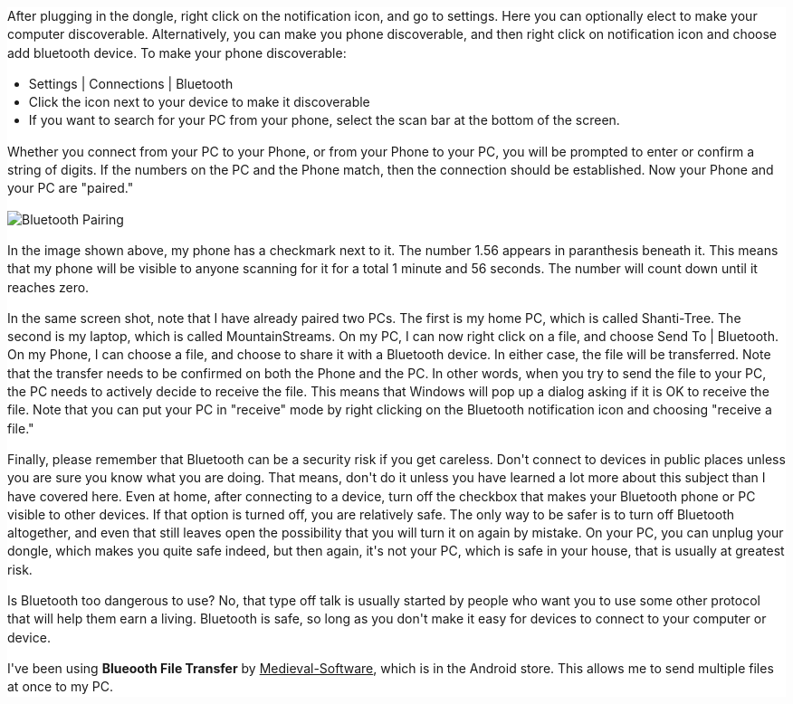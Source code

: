 After plugging in the dongle, right click on the notification icon, and go
to settings. Here you can optionally elect to make your computer discoverable.
Alternatively, you can make you phone discoverable, and then right click on
notification icon and choose add bluetooth device. To make your phone discoverable:

* Settings | Connections | Bluetooth
* Click the icon next to your device to make it discoverable
* If you want to search for your PC from your phone, select the scan bar at
the bottom of the screen.

Whether you connect from your PC to your Phone, or from your Phone to your
PC, you will be prompted to enter or confirm a string of digits. If the numbers
on the PC and the Phone match, then the connection should be established. Now
your Phone and your PC are "paired."

![Bluetooth Pairing](images/BluetoothPaired.png)

In the image shown above, my phone has a checkmark next to it. The number 1.56
appears in paranthesis beneath it. This means that my phone will be visible
to anyone scanning for it for a total 1 minute and 56 seconds. The number will
count down until it reaches zero.

In the same screen shot, note that I have already paired two PCs. The first
is my home PC, which is called Shanti-Tree. The second is my laptop, which
is called MountainStreams. On my PC, I can now right click on a file, and
choose Send To | Bluetooth. On my Phone, I can choose a file, and choose to
share it with a Bluetooth device. In either case, the file will be transferred.
Note that the transfer needs to be confirmed on both the Phone and the PC. In
other words, when you try to send the file to your PC, the PC needs to actively
decide to receive the file. This means that Windows will pop up a dialog asking
if it is OK to receive the file. Note that you can put your PC in "receive"
mode by right clicking on the Bluetooth notification icon and choosing "receive
a file."

Finally, please remember that Bluetooth can be a security risk if you get
careless. Don't connect to devices in public places unless you are sure you
know what you are doing. That means, don't do it unless you have learned a
lot more about this subject than I have covered here. Even at home, after
connecting to a device, turn off the checkbox that makes your Bluetooth
phone or PC visible to other devices. If that option is turned off, you are
relatively safe. The only way to be safer is to turn off Bluetooth
altogether, and even that still leaves open the possibility that you will
turn it on again by mistake. On your PC, you can unplug your dongle, which
makes you quite safe indeed, but then again, it's not your PC, which is safe
in your house, that is usually at greatest risk.

Is Bluetooth too dangerous to use? No, that type off talk is usually started
by people who want you to use some other protocol that will help them earn a
living. Bluetooth is safe, so long as you don't make it easy for devices to
connect to your computer or device.

I've been using **Blueooth File Transfer** by
[Medieval-Software](http://www.medieval.it/blueftp-android/menu-id-68.html),
which is in the Android store. This allows me to send multiple files at once
to my PC.
